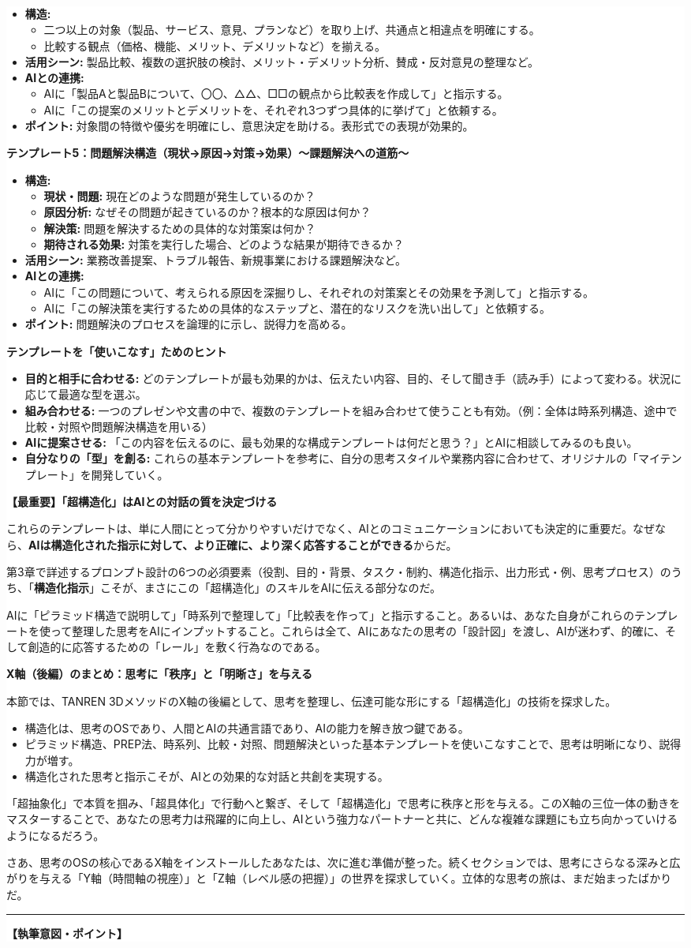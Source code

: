 *   **構造:**
    *   二つ以上の対象（製品、サービス、意見、プランなど）を取り上げ、共通点と相違点を明確にする。
    *   比較する観点（価格、機能、メリット、デメリットなど）を揃える。
*   **活用シーン:** 製品比較、複数の選択肢の検討、メリット・デメリット分析、賛成・反対意見の整理など。
*   **AIとの連携:**
    *   AIに「製品Aと製品Bについて、〇〇、△△、□□の観点から比較表を作成して」と指示する。
    *   AIに「この提案のメリットとデメリットを、それぞれ3つずつ具体的に挙げて」と依頼する。
*   **ポイント:** 対象間の特徴や優劣を明確にし、意思決定を助ける。表形式での表現が効果的。

**テンプレート5：問題解決構造（現状→原因→対策→効果）～課題解決への道筋～**

*   **構造:**
    *   **現状・問題:** 現在どのような問題が発生しているのか？
    *   **原因分析:** なぜその問題が起きているのか？根本的な原因は何か？
    *   **解決策:** 問題を解決するための具体的な対策案は何か？
    *   **期待される効果:** 対策を実行した場合、どのような結果が期待できるか？
*   **活用シーン:** 業務改善提案、トラブル報告、新規事業における課題解決など。
*   **AIとの連携:**
    *   AIに「この問題について、考えられる原因を深掘りし、それぞれの対策案とその効果を予測して」と指示する。
    *   AIに「この解決策を実行するための具体的なステップと、潜在的なリスクを洗い出して」と依頼する。
*   **ポイント:** 問題解決のプロセスを論理的に示し、説得力を高める。

**テンプレートを「使いこなす」ためのヒント**

*   **目的と相手に合わせる:** どのテンプレートが最も効果的かは、伝えたい内容、目的、そして聞き手（読み手）によって変わる。状況に応じて最適な型を選ぶ。
*   **組み合わせる:** 一つのプレゼンや文書の中で、複数のテンプレートを組み合わせて使うことも有効。（例：全体は時系列構造、途中で比較・対照や問題解決構造を用いる）
*   **AIに提案させる:** 「この内容を伝えるのに、最も効果的な構成テンプレートは何だと思う？」とAIに相談してみるのも良い。
*   **自分なりの「型」を創る:** これらの基本テンプレートを参考に、自分の思考スタイルや業務内容に合わせて、オリジナルの「マイテンプレート」を開発していく。

**【最重要】「超構造化」はAIとの対話の質を決定づける**

これらのテンプレートは、単に人間にとって分かりやすいだけでなく、AIとのコミュニケーションにおいても決定的に重要だ。なぜなら、**AIは構造化された指示に対して、より正確に、より深く応答することができる**からだ。

第3章で詳述するプロンプト設計の6つの必須要素（役割、目的・背景、タスク・制約、構造化指示、出力形式・例、思考プロセス）のうち、「**構造化指示**」こそが、まさにこの「超構造化」のスキルをAIに伝える部分なのだ。

AIに「ピラミッド構造で説明して」「時系列で整理して」「比較表を作って」と指示すること。あるいは、あなた自身がこれらのテンプレートを使って整理した思考をAIにインプットすること。これらは全て、AIにあなたの思考の「設計図」を渡し、AIが迷わず、的確に、そして創造的に応答するための「レール」を敷く行為なのである。

**X軸（後編）のまとめ：思考に「秩序」と「明晰さ」を与える**

本節では、TANREN 3DメソッドのX軸の後編として、思考を整理し、伝達可能な形にする「超構造化」の技術を探求した。

*   構造化は、思考のOSであり、人間とAIの共通言語であり、AIの能力を解き放つ鍵である。
*   ピラミッド構造、PREP法、時系列、比較・対照、問題解決といった基本テンプレートを使いこなすことで、思考は明晰になり、説得力が増す。
*   構造化された思考と指示こそが、AIとの効果的な対話と共創を実現する。

「超抽象化」で本質を掴み、「超具体化」で行動へと繋ぎ、そして「超構造化」で思考に秩序と形を与える。このX軸の三位一体の動きをマスターすることで、あなたの思考力は飛躍的に向上し、AIという強力なパートナーと共に、どんな複雑な課題にも立ち向かっていけるようになるだろう。

さあ、思考のOSの核心であるX軸をインストールしたあなたは、次に進む準備が整った。続くセクションでは、思考にさらなる深みと広がりを与える「Y軸（時間軸の視座）」と「Z軸（レベル感の把握）」の世界を探求していく。立体的な思考の旅は、まだ始まったばかりだ。

---

**【執筆意図・ポイント】**
